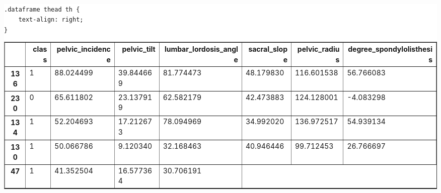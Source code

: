     .dataframe thead th {
        text-align: right;
    }
</style>
<table border="1" class="dataframe">
  <thead>
    <tr style="text-align: right;">
      <th></th>
      <th>class</th>
      <th>pelvic_incidence</th>
      <th>pelvic_tilt</th>
      <th>lumbar_lordosis_angle</th>
      <th>sacral_slope</th>
      <th>pelvic_radius</th>
      <th>degree_spondylolisthesis</th>
    </tr>
  </thead>
  <tbody>
    <tr>
      <th>136</th>
      <td>1</td>
      <td>88.024499</td>
      <td>39.844669</td>
      <td>81.774473</td>
      <td>48.179830</td>
      <td>116.601538</td>
      <td>56.766083</td>
    </tr>
    <tr>
      <th>230</th>
      <td>0</td>
      <td>65.611802</td>
      <td>23.137919</td>
      <td>62.582179</td>
      <td>42.473883</td>
      <td>124.128001</td>
      <td>-4.083298</td>
    </tr>
    <tr>
      <th>134</th>
      <td>1</td>
      <td>52.204693</td>
      <td>17.212673</td>
      <td>78.094969</td>
      <td>34.992020</td>
      <td>136.972517</td>
      <td>54.939134</td>
    </tr>
    <tr>
      <th>130</th>
      <td>1</td>
      <td>50.066786</td>
      <td>9.120340</td>
      <td>32.168463</td>
      <td>40.946446</td>
      <td>99.712453</td>
      <td>26.766697</td>
    </tr>
    <tr>
      <th>47</th>
      <td>1</td>
      <td>41.352504</td>
      <td>16.577364</td>
      <td>30.706191</td>